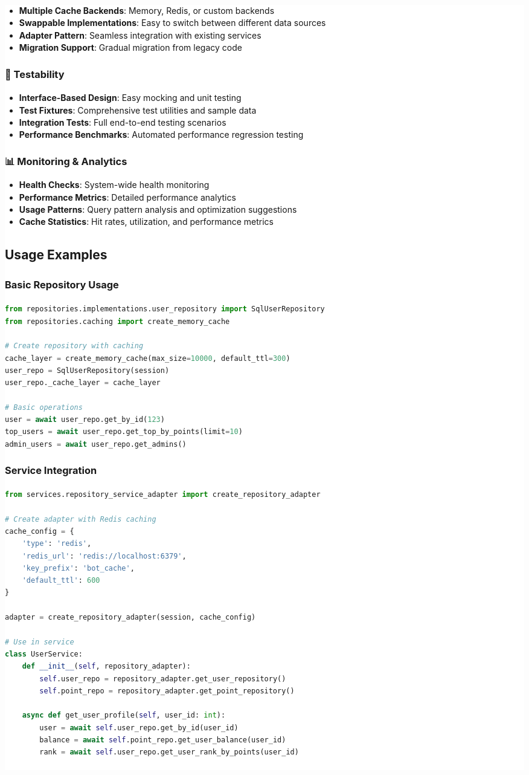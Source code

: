 - **Multiple Cache Backends**: Memory, Redis, or custom backends
- **Swappable Implementations**: Easy to switch between different data sources
- **Adapter Pattern**: Seamless integration with existing services
- **Migration Support**: Gradual migration from legacy code

### 🧪 Testability

- **Interface-Based Design**: Easy mocking and unit testing
- **Test Fixtures**: Comprehensive test utilities and sample data
- **Integration Tests**: Full end-to-end testing scenarios
- **Performance Benchmarks**: Automated performance regression testing

### 📊 Monitoring & Analytics

- **Health Checks**: System-wide health monitoring
- **Performance Metrics**: Detailed performance analytics
- **Usage Patterns**: Query pattern analysis and optimization suggestions
- **Cache Statistics**: Hit rates, utilization, and performance metrics

## Usage Examples

### Basic Repository Usage

```python
from repositories.implementations.user_repository import SqlUserRepository
from repositories.caching import create_memory_cache

# Create repository with caching
cache_layer = create_memory_cache(max_size=10000, default_ttl=300)
user_repo = SqlUserRepository(session)
user_repo._cache_layer = cache_layer

# Basic operations
user = await user_repo.get_by_id(123)
top_users = await user_repo.get_top_by_points(limit=10)
admin_users = await user_repo.get_admins()
```

### Service Integration

```python
from services.repository_service_adapter import create_repository_adapter

# Create adapter with Redis caching
cache_config = {
    'type': 'redis',
    'redis_url': 'redis://localhost:6379',
    'key_prefix': 'bot_cache',
    'default_ttl': 600
}

adapter = create_repository_adapter(session, cache_config)

# Use in service
class UserService:
    def __init__(self, repository_adapter):
        self.user_repo = repository_adapter.get_user_repository()
        self.point_repo = repository_adapter.get_point_repository()
    
    async def get_user_profile(self, user_id: int):
        user = await self.user_repo.get_by_id(user_id)
        balance = await self.point_repo.get_user_balance(user_id)
        rank = await self.user_repo.get_user_rank_by_points(user_id)
        
```